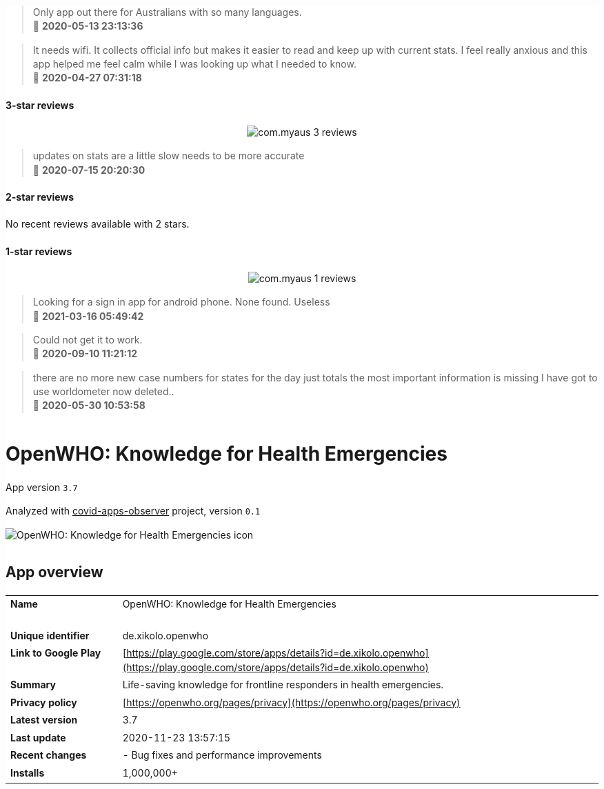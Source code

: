> Only app out there for Australians with so many languages.<br> :date: __2020-05-13 23:13:36__

> It needs wifi. It collects official info but makes it easier to read and keep up with current stats. I feel really anxious and this app helped me feel calm while I was looking up what I needed to know.<br> :date: __2020-04-27 07:31:18__



#### 3-star reviews

<p align="center">
<img src="resources/com.myaus___48/3_star_reviews_wordcloud.png" alt="com.myaus 3 reviews"/>
</p>

> updates on stats are a little slow needs to be more accurate<br> :date: __2020-07-15 20:20:30__



#### 2-star reviews

<p align="center">

</p>

No recent reviews available with 2 stars.

#### 1-star reviews

<p align="center">
<img src="resources/com.myaus___48/1_star_reviews_wordcloud.png" alt="com.myaus 1 reviews"/>
</p>

> Looking for a sign in app for android phone. None found. Useless<br> :date: __2021-03-16 05:49:42__

> Could not get it to work.<br> :date: __2020-09-10 11:21:12__

> there are no more new case numbers for states for the day just totals the most important information is missing I have got to use worldometer now deleted..<br> :date: __2020-05-30 10:53:58__



# OpenWHO: Knowledge for Health Emergencies
App version ``3.7``

Analyzed with [covid-apps-observer](http://github.com/covid-apps-observer) project, version ``0.1``

<img src="resources/de.xikolo.openwho___3.7/icon.png" alt="OpenWHO: Knowledge for Health Emergencies icon" width="80"/>

## App overview
| | |
|-------------------------|-------------------------| 
| **Name**&nbsp;&nbsp;&nbsp;&nbsp;&nbsp;&nbsp;&nbsp;&nbsp;&nbsp;&nbsp;&nbsp;&nbsp;&nbsp;&nbsp;&nbsp;&nbsp;&nbsp;&nbsp;&nbsp;&nbsp;&nbsp;&nbsp;&nbsp;&nbsp;&nbsp;&nbsp;&nbsp;&nbsp;&nbsp;&nbsp;&nbsp;&nbsp;&nbsp;&nbsp;&nbsp;&nbsp;&nbsp;&nbsp;&nbsp;&nbsp;  | OpenWHO: Knowledge for Health Emergencies |
| **Unique identifier** | de.xikolo.openwho |
| **Link to Google Play** | [https://play.google.com/store/apps/details?id=de.xikolo.openwho](https://play.google.com/store/apps/details?id=de.xikolo.openwho) |
| **Summary**  | Life-saving knowledge for frontline responders in health emergencies. |
| **Privacy policy** | [https://openwho.org/pages/privacy](https://openwho.org/pages/privacy) |
| **Latest version** | 3.7 |
| **Last update** | 2020-11-23 13:57:15 |
| **Recent changes** | - Bug fixes and performance improvements |
| **Installs**  | 1,000,000+ |